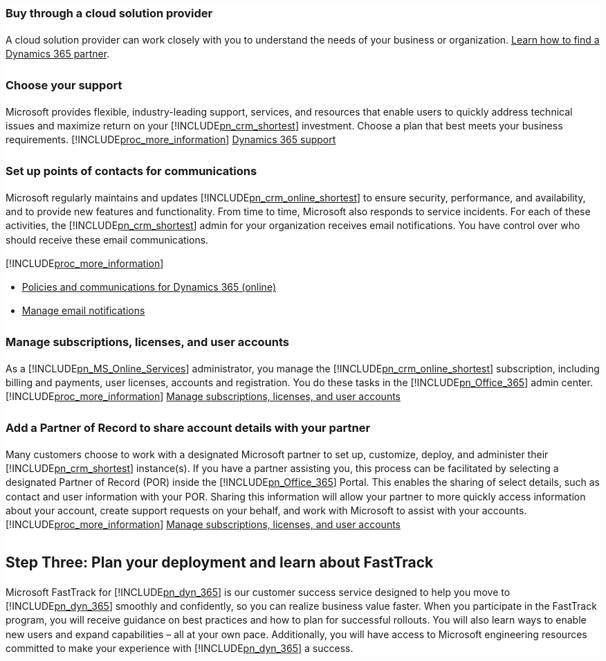 <a name="Partner"></a>   
### Buy through a cloud solution provider  
 A cloud solution provider can work closely with you to understand the needs of your business or organization. [Learn how to find a Dynamics 365 partner](https://partnercenter.microsoft.com/partner/home).  
  
<a name="support"></a>   
### Choose your support  
 Microsoft provides flexible, industry-leading support, services, and resources that enable users to quickly address technical issues and maximize return on your [!INCLUDE[pn_crm_shortest](../includes/pn-crm-shortest.md)] investment. Choose a plan that best meets your business requirements. [!INCLUDE[proc_more_information](../includes/proc-more-information.md)] [Dynamics 365 support](https://www.microsoft.com/dynamics365/support)  
  
<a name="Communicate"></a>   
### Set up points of contacts for communications  
 Microsoft regularly maintains and updates [!INCLUDE[pn_crm_online_shortest](../includes/pn-crm-online-shortest.md)] to ensure security, performance, and availability, and to provide new features and functionality. From time to time, Microsoft also responds to service incidents. For each of these activities, the [!INCLUDE[pn_crm_shortest](../includes/pn-crm-shortest.md)] admin for your organization receives email notifications. You have control over who should receive these email communications.  
  
[!INCLUDE[proc_more_information](../includes/proc-more-information.md)]
  
-   [Policies and communications for Dynamics 365 (online)](policies-communications.md)  
  
-   [Manage email notifications](manage-email-notifications.md)  
  
<a name="Subscription"></a>   
### Manage subscriptions, licenses, and user accounts  
 As a [!INCLUDE[pn_MS_Online_Services](../includes/pn-ms-online-services.md)] administrator, you manage the [!INCLUDE[pn_crm_online_shortest](../includes/pn-crm-online-shortest.md)] subscription, including billing and payments, user licenses, accounts and registration. You do these tasks in the [!INCLUDE[pn_Office_365](../includes/pn-office-365.md)] admin center. [!INCLUDE[proc_more_information](../includes/proc-more-information.md)] [Manage subscriptions, licenses, and user accounts](manage-subscriptions-licenses-user-accounts.md)  
  
<a name="POR"></a>   

### Add a Partner of Record to share account details with your partner  
 Many customers choose to work with a designated Microsoft partner to set up, customize, deploy, and administer their [!INCLUDE[pn_crm_shortest](../includes/pn-crm-shortest.md)] instance(s). If you have a partner assisting you, this process can be facilitated by selecting a designated Partner of Record (POR) inside the [!INCLUDE[pn_Office_365](../includes/pn-office-365.md)] Portal. This enables the sharing of select details, such as contact and user information with your POR. Sharing this information will allow your partner to more quickly access information about your account, create support requests on your behalf, and work with Microsoft to assist with your accounts. [!INCLUDE[proc_more_information](../includes/proc-more-information.md)] [Manage subscriptions, licenses, and user accounts](manage-subscriptions-licenses-user-accounts.md)
  
## Step Three: Plan your deployment and learn about FastTrack  
 Microsoft FastTrack for [!INCLUDE[pn_dyn_365](../includes/pn-dyn-365.md)] is our customer success service designed to help you move to [!INCLUDE[pn_dyn_365](../includes/pn-dyn-365.md)] smoothly and confidently, so you can realize business value faster. When you participate in the FastTrack program, you will receive guidance on best practices and how to plan for successful rollouts. You will also learn ways to enable new users and expand capabilities – all at your own pace. Additionally, you will have access to Microsoft engineering resources committed to make your experience with [!INCLUDE[pn_dyn_365](../includes/pn-dyn-365.md)] a success.  
  